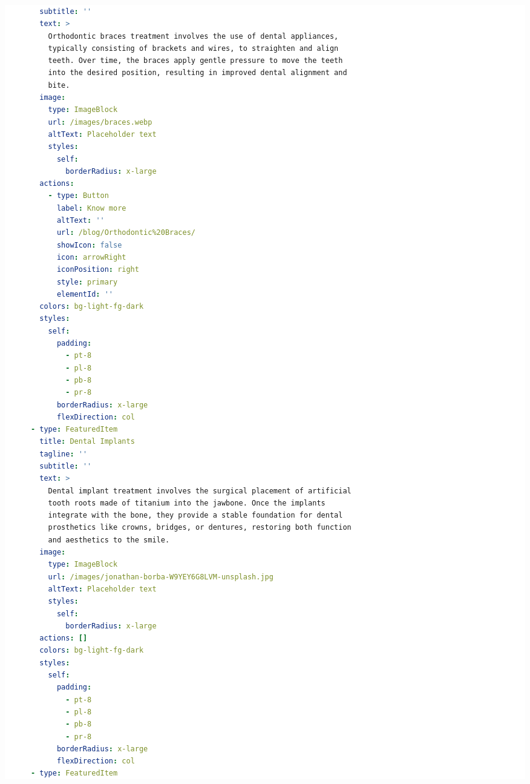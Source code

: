```yaml
        subtitle: ''
        text: >
          Orthodontic braces treatment involves the use of dental appliances,
          typically consisting of brackets and wires, to straighten and align
          teeth. Over time, the braces apply gentle pressure to move the teeth
          into the desired position, resulting in improved dental alignment and
          bite.
        image:
          type: ImageBlock
          url: /images/braces.webp
          altText: Placeholder text
          styles:
            self:
              borderRadius: x-large
        actions:
          - type: Button
            label: Know more
            altText: ''
            url: /blog/Orthodontic%20Braces/
            showIcon: false
            icon: arrowRight
            iconPosition: right
            style: primary
            elementId: ''
        colors: bg-light-fg-dark
        styles:
          self:
            padding:
              - pt-8
              - pl-8
              - pb-8
              - pr-8
            borderRadius: x-large
            flexDirection: col
      - type: FeaturedItem
        title: Dental Implants
        tagline: ''
        subtitle: ''
        text: >
          Dental implant treatment involves the surgical placement of artificial
          tooth roots made of titanium into the jawbone. Once the implants
          integrate with the bone, they provide a stable foundation for dental
          prosthetics like crowns, bridges, or dentures, restoring both function
          and aesthetics to the smile.
        image:
          type: ImageBlock
          url: /images/jonathan-borba-W9YEY6G8LVM-unsplash.jpg
          altText: Placeholder text
          styles:
            self:
              borderRadius: x-large
        actions: []
        colors: bg-light-fg-dark
        styles:
          self:
            padding:
              - pt-8
              - pl-8
              - pb-8
              - pr-8
            borderRadius: x-large
            flexDirection: col
      - type: FeaturedItem
```